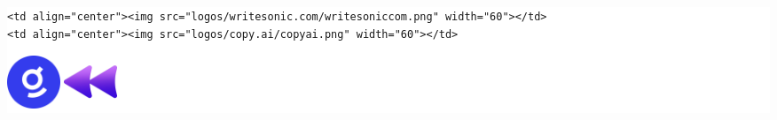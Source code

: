     <td align="center"><img src="logos/writesonic.com/writesoniccom.png" width="60"></td>
    <td align="center"><img src="logos/copy.ai/copyai.png" width="60"></td>
  </tr>
  <tr>
    <td align="center"><img src="logos/glean.com/gleancom.png" width="60"></td>
    <td align="center"><img src="logos/rewind.ai/rewindai.png" width="60"></td>